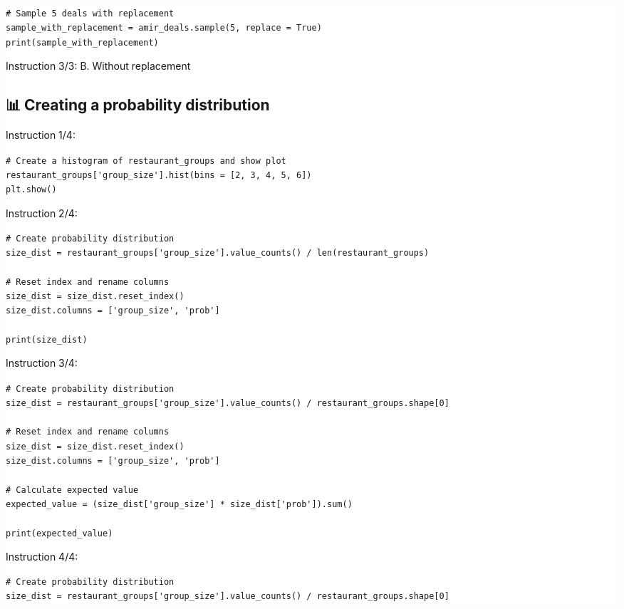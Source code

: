     # Sample 5 deals with replacement
    sample_with_replacement = amir_deals.sample(5, replace = True)
    print(sample_with_replacement)

Instruction 3/3:
B. Without replacement

## 📊 Creating a probability distribution ##
Instruction 1/4:

    # Create a histogram of restaurant_groups and show plot
    restaurant_groups['group_size'].hist(bins = [2, 3, 4, 5, 6])
    plt.show()

Instruction 2/4:

    # Create probability distribution
    size_dist = restaurant_groups['group_size'].value_counts() / len(restaurant_groups)

    # Reset index and rename columns
    size_dist = size_dist.reset_index()
    size_dist.columns = ['group_size', 'prob']

    print(size_dist)

Instruction 3/4:

    # Create probability distribution
    size_dist = restaurant_groups['group_size'].value_counts() / restaurant_groups.shape[0]

    # Reset index and rename columns
    size_dist = size_dist.reset_index()
    size_dist.columns = ['group_size', 'prob']

    # Calculate expected value
    expected_value = (size_dist['group_size'] * size_dist['prob']).sum()

    print(expected_value)

Instruction 4/4:

    # Create probability distribution
    size_dist = restaurant_groups['group_size'].value_counts() / restaurant_groups.shape[0]
